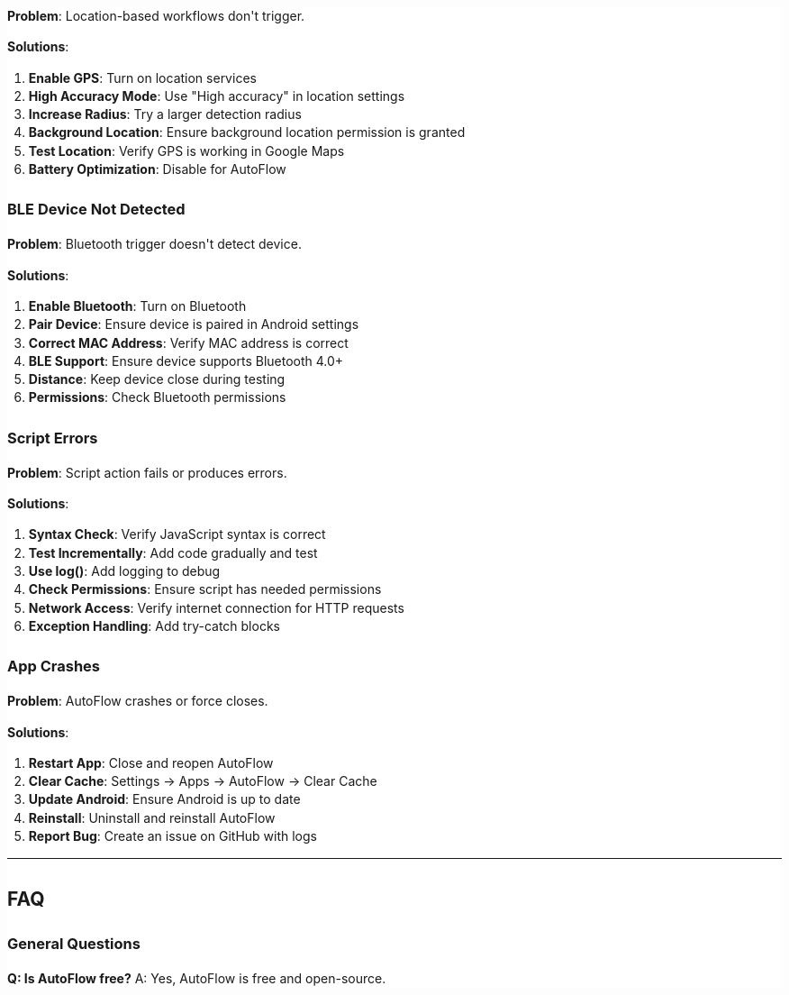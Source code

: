 **Problem**: Location-based workflows don't trigger.

**Solutions**:
1. **Enable GPS**: Turn on location services
2. **High Accuracy Mode**: Use "High accuracy" in location settings
3. **Increase Radius**: Try a larger detection radius
4. **Background Location**: Ensure background location permission is granted
5. **Test Location**: Verify GPS is working in Google Maps
6. **Battery Optimization**: Disable for AutoFlow

### BLE Device Not Detected

**Problem**: Bluetooth trigger doesn't detect device.

**Solutions**:
1. **Enable Bluetooth**: Turn on Bluetooth
2. **Pair Device**: Ensure device is paired in Android settings
3. **Correct MAC Address**: Verify MAC address is correct
4. **BLE Support**: Ensure device supports Bluetooth 4.0+
5. **Distance**: Keep device close during testing
6. **Permissions**: Check Bluetooth permissions

### Script Errors

**Problem**: Script action fails or produces errors.

**Solutions**:
1. **Syntax Check**: Verify JavaScript syntax is correct
2. **Test Incrementally**: Add code gradually and test
3. **Use log()**: Add logging to debug
4. **Check Permissions**: Ensure script has needed permissions
5. **Network Access**: Verify internet connection for HTTP requests
6. **Exception Handling**: Add try-catch blocks

### App Crashes

**Problem**: AutoFlow crashes or force closes.

**Solutions**:
1. **Restart App**: Close and reopen AutoFlow
2. **Clear Cache**: Settings → Apps → AutoFlow → Clear Cache
3. **Update Android**: Ensure Android is up to date
4. **Reinstall**: Uninstall and reinstall AutoFlow
5. **Report Bug**: Create an issue on GitHub with logs

---

## FAQ

### General Questions

**Q: Is AutoFlow free?**
A: Yes, AutoFlow is free and open-source.
